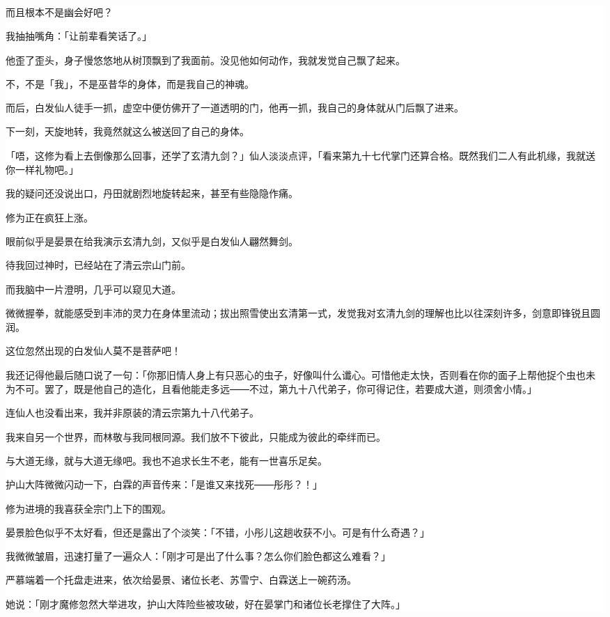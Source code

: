 
而且根本不是幽会好吧？


我抽抽嘴角：「让前辈看笑话了。」


他歪了歪头，身子慢悠悠地从树顶飘到了我面前。没见他如何动作，我就发觉自己飘了起来。


不，不是「我」，不是巫昔华的身体，而是我自己的神魂。


而后，白发仙人徒手一抓，虚空中便仿佛开了一道透明的门，他再一抓，我自己的身体就从门后飘了进来。


下一刻，天旋地转，我竟然就这么被送回了自己的身体。


「唔，这修为看上去倒像那么回事，还学了玄清九剑？」仙人淡淡点评，「看来第九十七代掌门还算合格。既然我们二人有此机缘，我就送你一样礼物吧。」


我的疑问还没说出口，丹田就剧烈地旋转起来，甚至有些隐隐作痛。


修为正在疯狂上涨。


眼前似乎是晏景在给我演示玄清九剑，又似乎是白发仙人翩然舞剑。


待我回过神时，已经站在了清云宗山门前。


而我脑中一片澄明，几乎可以窥见大道。


微微握拳，就能感受到丰沛的灵力在身体里流动；拔出照雪使出玄清第一式，发觉我对玄清九剑的理解也比以往深刻许多，剑意即锋锐且圆润。


这位忽然出现的白发仙人莫不是菩萨吧！


我还记得他最后随口说了一句：「你那旧情人身上有只恶心的虫子，好像叫什么谶心。可惜他走太快，否则看在你的面子上帮他捉个虫也未为不可。罢了，既是他自己的造化，且看他能走多远——不过，第九十八代弟子，你可得记住，若要成大道，则须舍小情。」


连仙人也没看出来，我并非原装的清云宗第九十八代弟子。


我来自另一个世界，而林敬与我同根同源。我们放不下彼此，只能成为彼此的牵绊而已。


与大道无缘，就与大道无缘吧。我也不追求长生不老，能有一世喜乐足矣。


护山大阵微微闪动一下，白霖的声音传来：「是谁又来找死——彤彤？！」


修为进境的我喜获全宗门上下的围观。


晏景脸色似乎不太好看，但还是露出了个淡笑：「不错，小彤儿这趟收获不小。可是有什么奇遇？」


我微微皱眉，迅速打量了一遍众人：「刚才可是出了什么事？怎么你们脸色都这么难看？」


严慕端着一个托盘走进来，依次给晏景、诸位长老、苏雪宁、白霖送上一碗药汤。


她说：「刚才魔修忽然大举进攻，护山大阵险些被攻破，好在晏掌门和诸位长老撑住了大阵。」
